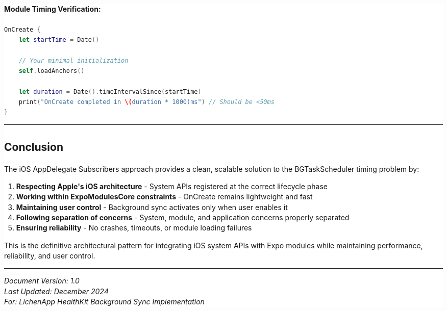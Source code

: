 #### Module Timing Verification:

```swift
OnCreate {
    let startTime = Date()

    // Your minimal initialization
    self.loadAnchors()

    let duration = Date().timeIntervalSince(startTime)
    print("OnCreate completed in \(duration * 1000)ms") // Should be <50ms
}
```

---

## Conclusion

The iOS AppDelegate Subscribers approach provides a clean, scalable solution to the BGTaskScheduler timing problem by:

1. **Respecting Apple's iOS architecture** - System APIs registered at the correct lifecycle phase
2. **Working within ExpoModulesCore constraints** - OnCreate remains lightweight and fast
3. **Maintaining user control** - Background sync activates only when user enables it
4. **Following separation of concerns** - System, module, and application concerns properly separated
5. **Ensuring reliability** - No crashes, timeouts, or module loading failures

This is the definitive architectural pattern for integrating iOS system APIs with Expo modules while maintaining performance, reliability, and user control.

---

_Document Version: 1.0_  
_Last Updated: December 2024_  
_For: LichenApp HealthKit Background Sync Implementation_
